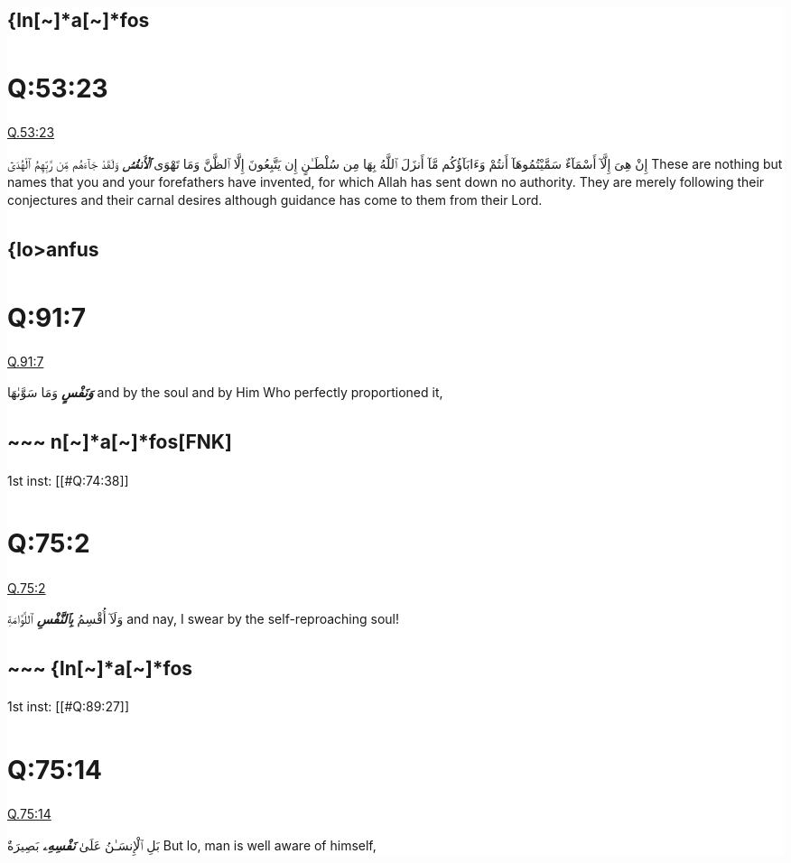 

## {ln[~]*a[~]*fos


# Q:53:23
[Q.53:23](https://quran.com/53:23/tafsirs/ar-tafsir-al-tabari)

إِنْ هِىَ إِلَّآ أَسْمَآءٌ سَمَّيْتُمُوهَآ أَنتُمْ وَءَابَآؤُكُم مَّآ أَنزَلَ ٱللَّهُ بِهَا مِن سُلْطَـٰنٍ إِن يَتَّبِعُونَ إِلَّا ٱلظَّنَّ وَمَا تَهْوَى ***ٱلْأَنفُسُ*** وَلَقَدْ جَآءَهُم مِّن رَّبِّهِمُ ٱلْهُدَىٰٓ
These are nothing but names that you and your forefathers have invented, for which Allah has sent down no authority. They are merely following their conjectures and their carnal desires although guidance has come to them from their Lord.



## {lo>anfus


# Q:91:7
[Q.91:7](https://quran.com/91:7/tafsirs/ar-tafsir-al-tabari)

***وَنَفْسٍ*** وَمَا سَوَّىٰهَا
and by the soul and by Him Who perfectly proportioned it,



## ~~~ n[~]*a[~]*fos[FNK]
1st inst: [[#Q:74:38]]


# Q:75:2
[Q.75:2](https://quran.com/75:2/tafsirs/ar-tafsir-al-tabari)

وَلَآ أُقْسِمُ ***بِٱلنَّفْسِ*** ٱللَّوَّامَةِ
and nay, I swear by the self-reproaching soul!



## ~~~ {ln[~]*a[~]*fos
1st inst: [[#Q:89:27]]


# Q:75:14
[Q.75:14](https://quran.com/75:14/tafsirs/ar-tafsir-al-tabari)

بَلِ ٱلْإِنسَـٰنُ عَلَىٰ ***نَفْسِهِۦ*** بَصِيرَةٌ
But lo, man is well aware of himself,


